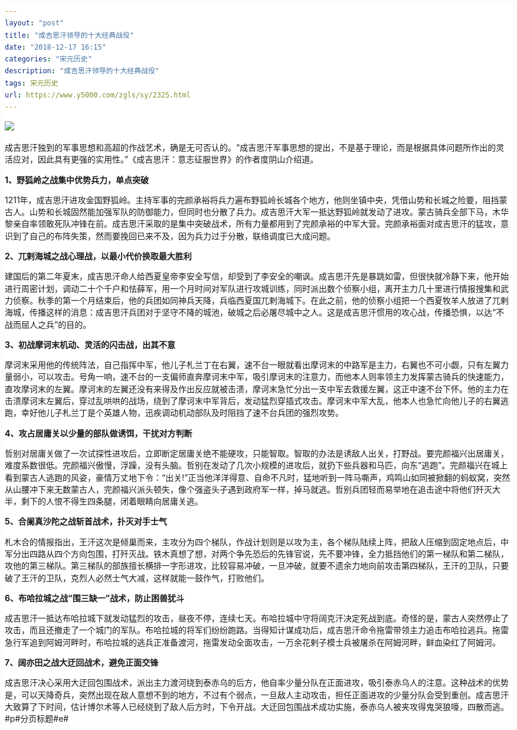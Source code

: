 ```yaml
---
layout: "post"
title: "成吉思汗领导的十大经典战役"
date: "2018-12-17 16:15"
categories: "宋元历史"
description: "成吉思汗领导的十大经典战役"
tags: 宋元历史
url: https://www.y5000.com/zgls/sy/2325.html
---
```






[![](https://img.y5000.com/uploads/allimg/160413/4-160413152541I7.jpg)](https://www.y5000.com)

成吉思汗独到的军事思想和高超的作战艺术，确是无可否认的。“成吉思汗军事思想的提出，不是基于理论，而是根据具体问题所作出的灵活应对，因此具有更强的实用性。”《成吉思汗：意志征服世界》的作者度阴山介绍道。

**1、野狐岭之战集中优势兵力，单点突破**

1211年，成吉思汗进攻金国野狐岭。主持军事的完颜承裕将兵力遍布野狐岭长城各个地方，他则坐镇中央，凭借山势和长城之险要，阻挡蒙古人。山势和长城固然能加强军队的防御能力，但同时也分散了兵力。成吉思汗大军一抵达野狐岭就发动了进攻。蒙古骑兵全部下马，木华黎亲自率领敢死队冲锋在前。成吉思汗采取的是集中突破战术，所有力量都用到了完颜承裕的中军大营。完颜承裕面对成吉思汗的猛攻，意识到了自己的布阵失策，然而要挽回已来不及，因为兵力过于分散，联络调度已大成问题。

**2、兀剌海城之战心理战，以最小代价换取最大胜利**

建国后的第二年夏末，成吉思汗命人给西夏皇帝李安全写信，却受到了李安全的嘲讽。成吉思汗先是暴跳如雷，但很快就冷静下来，他开始进行周密计划，调动二十个千户和怯薛军，用一个月时间对军队进行攻城训练，同时派出数个侦察小组，离开主力几十里进行情报搜集和武力侦察。秋季的第一个月结束后，他的兵团如同神兵天降，兵临西夏国兀剌海城下。在此之前，他的侦察小组把一个西夏牧羊人放进了兀剌海城，传播这样的消息：成吉思汗兵团对于坚守不降的城池，破城之后必屠尽城中之人。这是成吉思汗惯用的攻心战，传播恐惧，以达“不战而屈人之兵”的目的。

**3、初战摩诃末机动、灵活的闪击战，出其不意**

摩诃末采用他的传统阵法，自己指挥中军，他儿子札兰丁在右翼，速不台一眼就看出摩诃末的中路军是主力，右翼也不可小觑，只有左翼力量弱小，可以攻击。号角一响，速不台的一支偏师直奔摩诃末中军，吸引摩诃末的注意力，而他本人则率领主力发挥蒙古骑兵的快速能力，直攻摩诃末的左翼。摩诃末的左翼还没有来得及作出反应就被击溃，摩诃末急忙分出一支中军去救援左翼，这正中速不台下怀。他的主力在击溃摩诃末左翼后，穿过乱哄哄的战场，绕到了摩诃末中军背后，发动猛烈穿插式攻击。摩诃末中军大乱，他本人也急忙向他儿子的右翼逃跑，幸好他儿子札兰丁是个英雄人物，迅疾调动机动部队及时阻挡了速不台兵团的强烈攻势。

**4、攻占居庸关以少量的部队做诱饵，干扰对方判断**

哲别对居庸关做了一次试探性进攻后，立即断定居庸关绝不能硬攻，只能智取。智取的办法是诱敌人出关，打野战。要完颜福兴出居庸关，难度系数很低。完颜福兴傲慢，浮躁，没有头脑。哲别在发动了几次小规模的进攻后，就扔下些兵器和马匹，向东“逃跑”。完颜福兴在城上看到蒙古人逃跑的风姿，豪情万丈地下令：“出关!”正当他洋洋得意、自命不凡时，猛地听到一阵马嘶声，鸡鸣山如同被掀翻的蚂蚁窝，突然从山腰冲下来无数蒙古人，完颜福兴派头顿失，像个强盗头子遇到政府军一样，掉马就逃。哲别兵团轻而易举地在追击途中将他们歼灭大半，剩下的人恨不得生四条腿，闭着眼睛向居庸关逃。

**5、合阑真沙陀之战斩首战术，扑灭对手士气**

札木合的情报指出，王汗这次是倾巢而来，主攻分为四个梯队，作战计划则是以攻为主，各个梯队陆续上阵，把敌人压缩到固定地点后，中军分出四路从四个方向包围，打歼灭战。铁木真想了想，对两个争先恐后的先锋官说，先不要冲锋，全力抵挡他们的第一梯队和第二梯队，攻他的第三梯队。第三梯队的部族擅长横排一字形进攻，比较容易冲破，一旦冲破，就要不遗余力地向前攻击第四梯队，王汗的卫队，只要破了王汗的卫队，克烈人必然士气大减，这样就能一鼓作气，打败他们。

**6、布哈拉城之战“围三缺一”战术，防止困兽犹斗**

成吉思汗一抵达布哈拉城下就发动猛烈的攻击，昼夜不停，连续七天。布哈拉城中守将阔克汗决定死战到底。奇怪的是，蒙古人突然停止了攻击，而且还撤走了一个城门的军队。布哈拉城的将军们纷纷跑路。当得知计谋成功后，成吉思汗命令拖雷带领主力追击布哈拉逃兵。拖雷急行军追到阿姆河畔时，布哈拉城的逃兵正准备渡河，拖雷发动全面攻击，一万余花剌子模士兵被屠杀在阿姆河畔，鲜血染红了阿姆河。

**7、阔亦田之战大迂回战术，避免正面交锋**

成吉思汗决心采用大迂回包围战术，派出主力渡河绕到泰赤乌的后方，他自率少量分队在正面进攻，吸引泰赤乌人的注意。这种战术的优势是，可以天降奇兵，突然出现在敌人意想不到的地方，不过有个弱点，一旦敌人主动攻击，担任正面进攻的少量分队会受到重创。成吉思汗大致算了下时间，估计博尔术等人已经绕到了敌人后方时，下令开战。大迂回包围战术成功实施，泰赤乌人被夹攻得鬼哭狼嚎，四散而逃。#p#分页标题#e#
